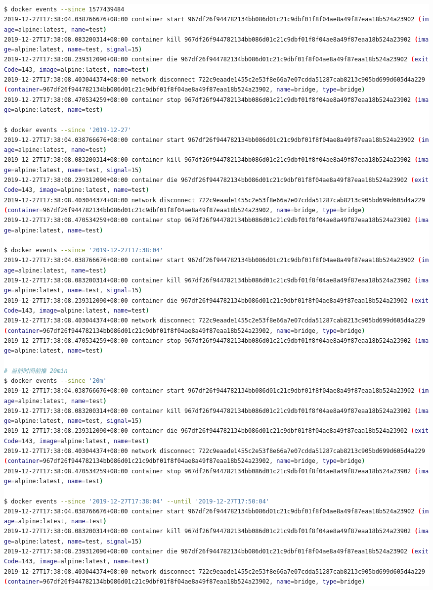 ```bash
$ docker events --since 1577439484
2019-12-27T17:38:04.038766676+08:00 container start 967df26f944782134bb086d01c21c9dbf01f8f04ae8a49f87eaa18b524a23902 (image=alpine:latest, name=test)
2019-12-27T17:38:08.083200314+08:00 container kill 967df26f944782134bb086d01c21c9dbf01f8f04ae8a49f87eaa18b524a23902 (image=alpine:latest, name=test, signal=15)
2019-12-27T17:38:08.239312090+08:00 container die 967df26f944782134bb086d01c21c9dbf01f8f04ae8a49f87eaa18b524a23902 (exitCode=143, image=alpine:latest, name=test)
2019-12-27T17:38:08.403044374+08:00 network disconnect 722c9eaade1455c2e53f8e66a7e07cdda51287cab8213c905bd699d605d4a229 (container=967df26f944782134bb086d01c21c9dbf01f8f04ae8a49f87eaa18b524a23902, name=bridge, type=bridge)
2019-12-27T17:38:08.470534259+08:00 container stop 967df26f944782134bb086d01c21c9dbf01f8f04ae8a49f87eaa18b524a23902 (image=alpine:latest, name=test)

$ docker events --since '2019-12-27'
2019-12-27T17:38:04.038766676+08:00 container start 967df26f944782134bb086d01c21c9dbf01f8f04ae8a49f87eaa18b524a23902 (image=alpine:latest, name=test)
2019-12-27T17:38:08.083200314+08:00 container kill 967df26f944782134bb086d01c21c9dbf01f8f04ae8a49f87eaa18b524a23902 (image=alpine:latest, name=test, signal=15)
2019-12-27T17:38:08.239312090+08:00 container die 967df26f944782134bb086d01c21c9dbf01f8f04ae8a49f87eaa18b524a23902 (exitCode=143, image=alpine:latest, name=test)
2019-12-27T17:38:08.403044374+08:00 network disconnect 722c9eaade1455c2e53f8e66a7e07cdda51287cab8213c905bd699d605d4a229 (container=967df26f944782134bb086d01c21c9dbf01f8f04ae8a49f87eaa18b524a23902, name=bridge, type=bridge)
2019-12-27T17:38:08.470534259+08:00 container stop 967df26f944782134bb086d01c21c9dbf01f8f04ae8a49f87eaa18b524a23902 (image=alpine:latest, name=test)

$ docker events --since '2019-12-27T17:38:04'
2019-12-27T17:38:04.038766676+08:00 container start 967df26f944782134bb086d01c21c9dbf01f8f04ae8a49f87eaa18b524a23902 (image=alpine:latest, name=test)
2019-12-27T17:38:08.083200314+08:00 container kill 967df26f944782134bb086d01c21c9dbf01f8f04ae8a49f87eaa18b524a23902 (image=alpine:latest, name=test, signal=15)
2019-12-27T17:38:08.239312090+08:00 container die 967df26f944782134bb086d01c21c9dbf01f8f04ae8a49f87eaa18b524a23902 (exitCode=143, image=alpine:latest, name=test)
2019-12-27T17:38:08.403044374+08:00 network disconnect 722c9eaade1455c2e53f8e66a7e07cdda51287cab8213c905bd699d605d4a229 (container=967df26f944782134bb086d01c21c9dbf01f8f04ae8a49f87eaa18b524a23902, name=bridge, type=bridge)
2019-12-27T17:38:08.470534259+08:00 container stop 967df26f944782134bb086d01c21c9dbf01f8f04ae8a49f87eaa18b524a23902 (image=alpine:latest, name=test)

# 当前时间前推 20min
$ docker events --since '20m'
2019-12-27T17:38:04.038766676+08:00 container start 967df26f944782134bb086d01c21c9dbf01f8f04ae8a49f87eaa18b524a23902 (image=alpine:latest, name=test)
2019-12-27T17:38:08.083200314+08:00 container kill 967df26f944782134bb086d01c21c9dbf01f8f04ae8a49f87eaa18b524a23902 (image=alpine:latest, name=test, signal=15)
2019-12-27T17:38:08.239312090+08:00 container die 967df26f944782134bb086d01c21c9dbf01f8f04ae8a49f87eaa18b524a23902 (exitCode=143, image=alpine:latest, name=test)
2019-12-27T17:38:08.403044374+08:00 network disconnect 722c9eaade1455c2e53f8e66a7e07cdda51287cab8213c905bd699d605d4a229 (container=967df26f944782134bb086d01c21c9dbf01f8f04ae8a49f87eaa18b524a23902, name=bridge, type=bridge)
2019-12-27T17:38:08.470534259+08:00 container stop 967df26f944782134bb086d01c21c9dbf01f8f04ae8a49f87eaa18b524a23902 (image=alpine:latest, name=test)

$ docker events --since '2019-12-27T17:38:04' --until '2019-12-27T17:50:04'
2019-12-27T17:38:04.038766676+08:00 container start 967df26f944782134bb086d01c21c9dbf01f8f04ae8a49f87eaa18b524a23902 (image=alpine:latest, name=test)
2019-12-27T17:38:08.083200314+08:00 container kill 967df26f944782134bb086d01c21c9dbf01f8f04ae8a49f87eaa18b524a23902 (image=alpine:latest, name=test, signal=15)
2019-12-27T17:38:08.239312090+08:00 container die 967df26f944782134bb086d01c21c9dbf01f8f04ae8a49f87eaa18b524a23902 (exitCode=143, image=alpine:latest, name=test)
2019-12-27T17:38:08.403044374+08:00 network disconnect 722c9eaade1455c2e53f8e66a7e07cdda51287cab8213c905bd699d605d4a229 (container=967df26f944782134bb086d01c21c9dbf01f8f04ae8a49f87eaa18b524a23902, name=bridge, type=bridge)
```